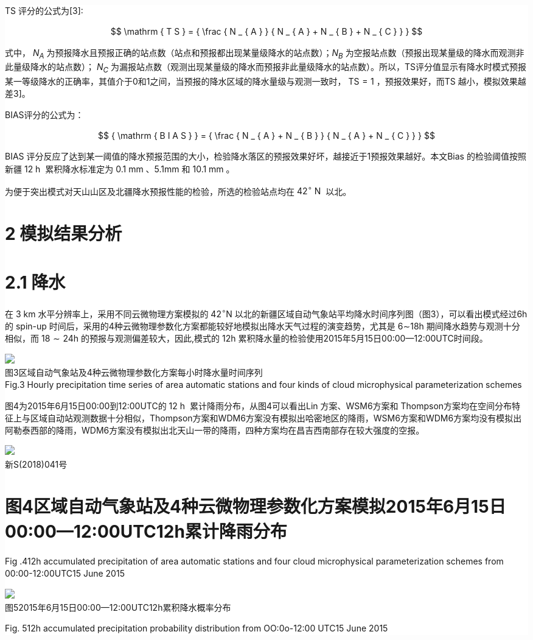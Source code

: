 TS 评分的公式为[3]:

$$
\mathrm { T S } = { \frac { N _ { A } } { N _ { A } + N _ { B } + N _ { C } } }
$$

式中， $N _ { A }$ 为预报降水且预报正确的站点数（站点和预报都出现某量级降水的站点数）；$N _ { B }$ 为空报站点数（预报出现某量级的降水而观测非此量级降水的站点数）； $N _ { C }$ 为漏报站点数（观测出现某量级的降水而预报非此量级降水的站点数）。所以，TS评分值显示有降水时模式预报某一等级降水的正确率，其值介于0和1之间，当预报的降水区域的降水量级与观测一致时， $\mathrm { T S } { = } 1$ ，预报效果好，而TS 越小，模拟效果越差3]。

BIAS评分的公式为：

$$
{ \mathrm { B I A S } } = { \frac { N _ { A } + N _ { B } } { N _ { A } + N _ { C } } }
$$

BIAS 评分反应了达到某一阈值的降水预报范围的大小，检验降水落区的预报效果好坏，越接近于1预报效果越好。本文Bias 的检验阈值按照新疆 $1 2 \mathrm { ~ h ~ }$ 累积降水标准定为 $0 . 1 ~ \mathrm { m m }$ 、$5 . 1 \mathrm { m m }$ 和 $1 0 . 1 \ \mathrm { m m }$ 。

为便于突出模式对天山山区及北疆降水预报性能的检验，所选的检验站点均在 $4 2 ^ { \circ } \mathrm { ~ N ~ }$ 以北。

# 2 模拟结果分析

# 2.1 降水

在 $3 ~ \mathrm { k m }$ 水平分辨率上，采用不同云微物理方案模拟的 $4 2 ^ { \circ } \mathrm { N }$ 以北的新疆区域自动气象站平均降水时间序列图（图3），可以看出模式经过6h的 spin-up 时间后，采用的4种云微物理参数化方案都能较好地模拟出降水天气过程的演变趋势，尤其是 $6 \mathord { \sim } 1 8 \mathrm { h }$ 期间降水趋势与观测十分相似，而 $1 8 \sim 2 4 \mathrm { h }$ 的预报与观测偏差较大，因此,模式的 $1 2 \mathrm { h }$ 累积降水量的检验使用2015年5月15日00:00—12:00UTC时间段。

![](images/b6df025c6a1998d78b3f6193283351f36571dc2f9158757d91ba7d216a5b3400.jpg)  
图3区域自动气象站及4种云微物理参数化方案每小时降水量时间序列  
Fig.3 Hourly precipitation time series of area automatic stations and four kinds of cloud microphysical parameterization schemes

图4为2015年6月15日00:00到12:00UTC的 $1 2 \mathrm { ~ h ~ }$ 累计降雨分布，从图4可以看出Lin 方案、WSM6方案和 Thompson方案均在空间分布特征上与区域自动站观测数据十分相似，Thompson方案和WDM6方案没有模拟出哈密地区的降雨，WSM6方案和WDM6方案均没有模拟出阿勒泰西部的降雨，WDM6方案没有模拟出北天山一带的降雨，四种方案均在昌吉西南部存在较大强度的空报。

![](images/1c45f811d040336b52866055bf1d3dbd07efeb87bf4533d66668b8845cf607f4.jpg)  
新S(2018)041号

# 图4区域自动气象站及4种云微物理参数化方案模拟2015年6月15日00:00—12:00UTC12h累计降雨分布

Fig $. 4 1 2 \mathrm { h }$ accumulated precipitation of area automatic stations and four cloud microphysical parameterization schemes from 00:00-12:00UTC15 June 2015

![](images/84efc9f74cd986121ea51057c3796b9bc2e1647b53ba60d1ad2021b538a1a7cb.jpg)  
图52015年6月15日00:00—12:00UTC12h累积降水概率分布

Fig. $5 1 2 \mathrm { h }$ accumulated precipitation probability distribution from OO:0o-12:00 UTC15 June 2015
